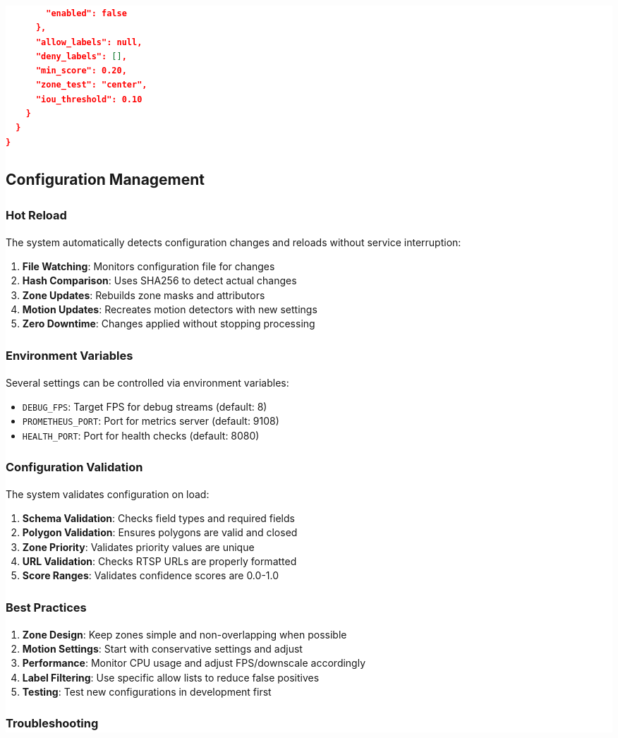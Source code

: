 ```json
        "enabled": false
      },
      "allow_labels": null,
      "deny_labels": [],
      "min_score": 0.20,
      "zone_test": "center",
      "iou_threshold": 0.10
    }
  }
}
```

## Configuration Management

### Hot Reload

The system automatically detects configuration changes and reloads without service interruption:

1. **File Watching**: Monitors configuration file for changes
2. **Hash Comparison**: Uses SHA256 to detect actual changes
3. **Zone Updates**: Rebuilds zone masks and attributors
4. **Motion Updates**: Recreates motion detectors with new settings
5. **Zero Downtime**: Changes applied without stopping processing

### Environment Variables

Several settings can be controlled via environment variables:

- `DEBUG_FPS`: Target FPS for debug streams (default: 8)
- `PROMETHEUS_PORT`: Port for metrics server (default: 9108)
- `HEALTH_PORT`: Port for health checks (default: 8080)

### Configuration Validation

The system validates configuration on load:

1. **Schema Validation**: Checks field types and required fields
2. **Polygon Validation**: Ensures polygons are valid and closed
3. **Zone Priority**: Validates priority values are unique
4. **URL Validation**: Checks RTSP URLs are properly formatted
5. **Score Ranges**: Validates confidence scores are 0.0-1.0

### Best Practices

1. **Zone Design**: Keep zones simple and non-overlapping when possible
2. **Motion Settings**: Start with conservative settings and adjust
3. **Performance**: Monitor CPU usage and adjust FPS/downscale accordingly
4. **Label Filtering**: Use specific allow lists to reduce false positives
5. **Testing**: Test new configurations in development first

### Troubleshooting
